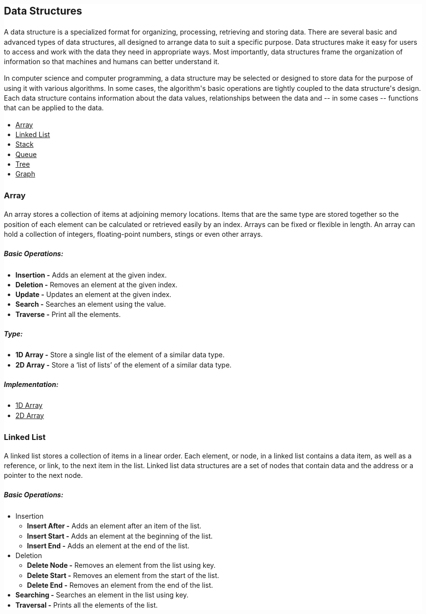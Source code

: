 ## Data Structures
A data structure is a specialized format for organizing, processing, retrieving and storing data. There are several basic and advanced types of data structures, all designed to arrange data to suit a specific purpose. Data structures make it easy for users to access and work with the data they need in appropriate ways. Most importantly, data structures frame the organization of information so that machines and humans can better understand it.

In computer science and computer programming, a data structure may be selected or designed to store data for the purpose of using it with various algorithms. In some cases, the algorithm's basic operations are tightly coupled to the data structure's design. Each data structure contains information about the data values, relationships between the data and -- in some cases -- functions that can be applied to the data.

- [Array](#array)
- [Linked List](#linked-list)
- [Stack](#stack)
- [Queue](#queue)
- [Tree](#tree)
- [Graph](#graph)

### Array
An array stores a collection of items at adjoining memory locations. Items that are the same type are stored together so the position of each element can be calculated or retrieved easily by an index. Arrays can be fixed or flexible in length. An array can hold a collection of integers, floating-point numbers, stings or even other arrays.

##### Basic Operations:
- **Insertion -** Adds an element at the given index.
- **Deletion -** Removes an element at the given index.
- **Update -** Updates an element at the given index.
- **Search -** Searches an element using the value.
- **Traverse -** Print all the elements.

##### Type:
- **1D Array -** Store a single list of the element of a similar data type.
- **2D Array -** Store a ‘list of lists’ of the element of a similar data type.

##### Implementation:
- [1D Array](./array/array.cpp)
- [2D Array](./array/array2d.cpp)

### Linked List
A linked list stores a collection of items in a linear order. Each element, or node, in a linked list contains a data item, as well as a reference, or link, to the next item in the list. Linked list data structures are a set of nodes that contain data and the address or a pointer to the next node.

##### Basic Operations:
- Insertion
    - **Insert After -** Adds an element after an item of the list.
    - **Insert Start -** Adds an element at the beginning of the list.
    - **Insert End -** Adds an element at the end of the list.
- Deletion
    - **Delete Node -** Removes an element from the list using key.
    - **Delete Start -** Removes an element from the start of the list.
    - **Delete End -** Removes an element from the end of the list.
- **Searching -** Searches an element in the list using key.
- **Traversal -** Prints all the elements of the list.
